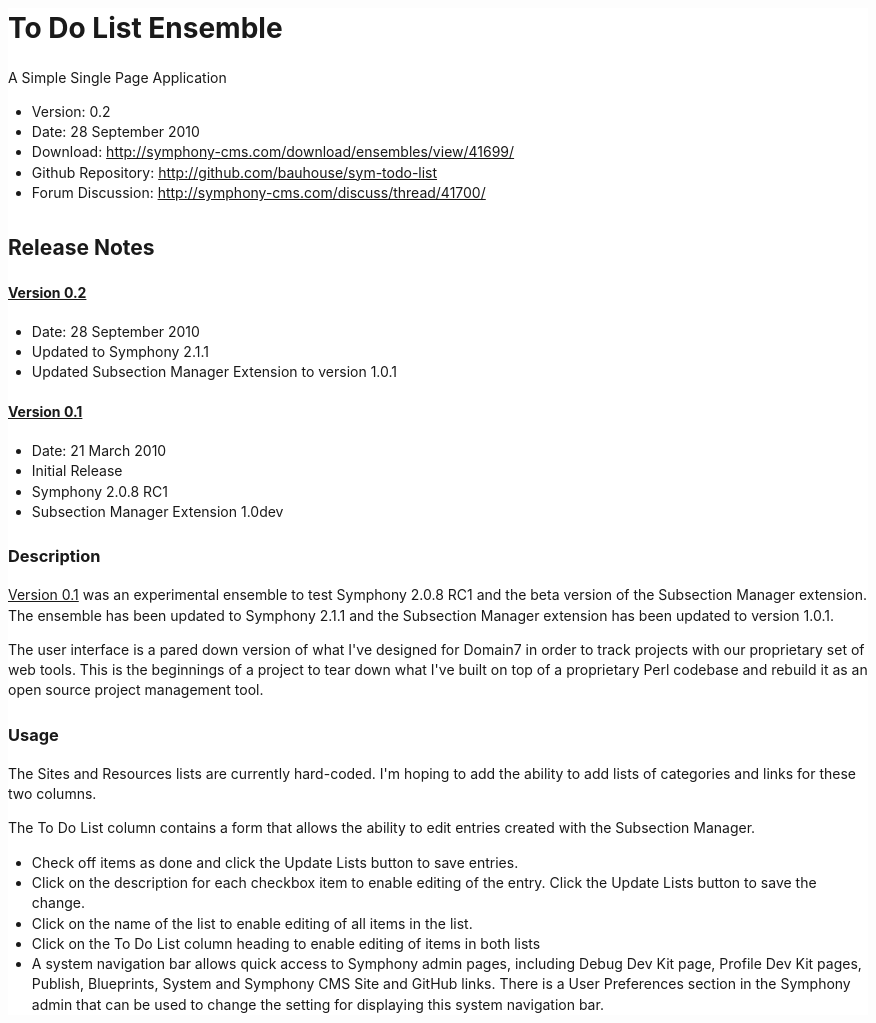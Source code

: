# To Do List Ensemble

A Simple Single Page Application

- Version: 0.2
- Date: 28 September 2010
- Download: <http://symphony-cms.com/download/ensembles/view/41699/>
- Github Repository: <http://github.com/bauhouse/sym-todo-list>
- Forum Discussion: <http://symphony-cms.com/discuss/thread/41700/>

## Release Notes

#### [Version 0.2](http://github.com/bauhouse/sym-todo-list/commits/0.2)

- Date: 28 September 2010
- Updated to Symphony 2.1.1
- Updated Subsection Manager Extension to version 1.0.1

#### [Version 0.1](http://github.com/bauhouse/sym-todo-list/commits/0.1)

- Date: 21 March 2010
- Initial Release
- Symphony 2.0.8 RC1
- Subsection Manager Extension 1.0dev

### Description

[Version 0.1](http://github.com/bauhouse/sym-todo-list/commits/0.1) was an experimental ensemble to test Symphony 2.0.8 RC1 and the beta version of the Subsection Manager extension. The ensemble has been updated to Symphony 2.1.1 and the Subsection Manager extension has been updated to version 1.0.1.

The user interface is a pared down version of what I've designed for Domain7 in order to track projects with our proprietary set of web tools. This is the beginnings of a project to tear down what I've built on top of a proprietary Perl codebase and rebuild it as an open source project management tool.

### Usage

The Sites and Resources lists are currently hard-coded. I'm hoping to add the ability to add lists of categories and links for these two columns.

The To Do List column contains a form that allows the ability to edit entries created with the Subsection Manager.

- Check off items as done and click the Update Lists button to save entries.
- Click on the description for each checkbox item to enable editing of the entry. Click the Update Lists button to save the change.
- Click on the name of the list to enable editing of all items in the list.
- Click on the To Do List column heading to enable editing of items in both lists
- A system navigation bar allows quick access to Symphony admin pages, including Debug Dev Kit page, Profile Dev Kit pages, Publish, Blueprints, System and Symphony CMS Site and GitHub links. There is a User Preferences section in the Symphony admin that can be used to change the setting for displaying this system navigation bar.
